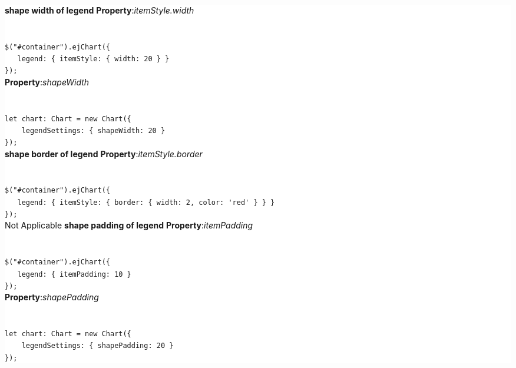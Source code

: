<tr>
<td><b>shape width of legend</b></td>
<td>
<b>Property</b>:<i>itemStyle.width</i>
</br>
</br>
<code>
$("#container").ejChart({
   legend: { itemStyle: { width: 20 } }
});
</code>
</td>
<td>
<b>Property</b>:<i>shapeWidth</i>
</br>
</br>
<code>
let chart: Chart = new Chart({
    legendSettings: { shapeWidth: 20 }
});
</code>
</td>
</tr>
<tr>
<td><b>shape border of legend</b></td>
<td>
<b>Property</b>:<i>itemStyle.border</i>
</br>
</br>
<code>
$("#container").ejChart({
   legend: { itemStyle: { border: { width: 2, color: 'red' } } }
});
</code>
</td>
<td>
Not Applicable
</td>
</tr>

<tr>
<td><b>shape padding of legend</b></td>
<td>
<b>Property</b>:<i>itemPadding</i>
</br>
</br>
<code>
$("#container").ejChart({
   legend: { itemPadding: 10 }
});
</code>
</td>
<td>
<b>Property</b>:<i>shapePadding</i>
</br>
</br>
<code>
let chart: Chart = new Chart({
    legendSettings: { shapePadding: 20 }
});
</code>
</td>
</tr>
